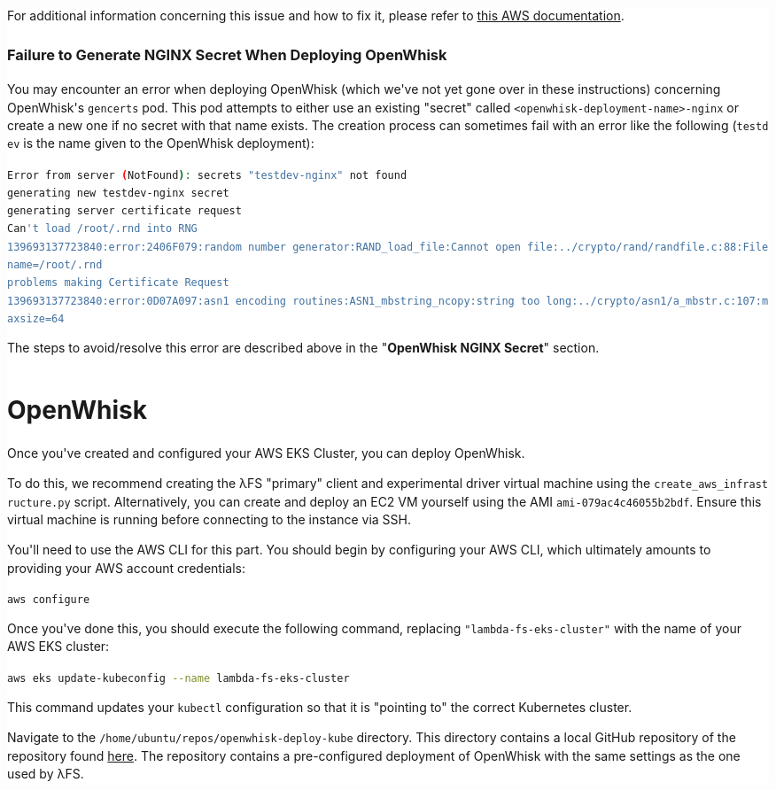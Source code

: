 ```yaml
```

For additional information concerning this issue and how to fix it, please refer to [this AWS documentation](https://docs.aws.amazon.com/eks/latest/userguide/add-user-role.html).

### **Failure to Generate NGINX Secret When Deploying OpenWhisk**

You may encounter an error when deploying OpenWhisk (which we've not yet gone over in these instructions) concerning OpenWhisk's `gencerts` pod. This pod attempts to either use an existing "secret" called `<openwhisk-deployment-name>-nginx` or create a new one if no secret with that name exists. The creation process can sometimes fail with an error like the following (`testdev` is the name given to the OpenWhisk deployment):

```sh
Error from server (NotFound): secrets "testdev-nginx" not found
generating new testdev-nginx secret
generating server certificate request
Can't load /root/.rnd into RNG
139693137723840:error:2406F079:random number generator:RAND_load_file:Cannot open file:../crypto/rand/randfile.c:88:Filename=/root/.rnd
problems making Certificate Request
139693137723840:error:0D07A097:asn1 encoding routines:ASN1_mbstring_ncopy:string too long:../crypto/asn1/a_mbstr.c:107:maxsize=64
```

The steps to avoid/resolve this error are described above in the "**OpenWhisk NGINX Secret**" section.

# OpenWhisk

Once you've created and configured your AWS EKS Cluster, you can deploy OpenWhisk.

To do this, we recommend creating the λFS "primary" client and experimental driver virtual machine using the `create_aws_infrastructure.py` script. Alternatively, you can create and deploy an EC2 VM yourself using the AMI `ami-079ac4c46055b2bdf`. Ensure this virtual machine is running before connecting to the instance via SSH. 

You'll need to use the AWS CLI for this part. You should begin by configuring your AWS CLI, which ultimately amounts to providing your AWS account credentials:
``` sh
aws configure
```

Once you've done this, you should execute the following command, replacing `"lambda-fs-eks-cluster"` with the name of your AWS EKS cluster:
``` sh
aws eks update-kubeconfig --name lambda-fs-eks-cluster
```

This command updates your `kubectl` configuration so that it is "pointing to" the correct Kubernetes cluster.

Navigate to the `/home/ubuntu/repos/openwhisk-deploy-kube` directory. This directory contains a local GitHub repository of the repository found [here](https://github.com/Scusemua/openwhisk-deploy-kube). The repository contains a pre-configured deployment of OpenWhisk with the same settings as the one used by λFS.  
